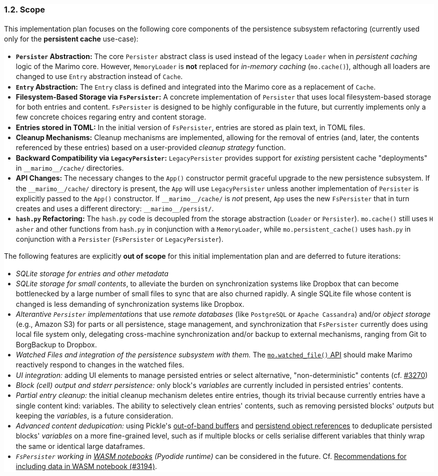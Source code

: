 ### 1.2. Scope

This implementation plan focuses on the following core components of the persistence subsystem refactoring (currently used only for the **persistent cache** use-case):

*   **`Persister` Abstraction:** The core `Persister` abstract class is used instead of the legacy `Loader` when in *persistent caching* logic of the Marimo core. However, `MemoryLoader` is **not** replaced for *in-memory caching* (`mo.cache()`), although all loaders are changed to use `Entry` abstraction instead of `Cache`.
*   **`Entry` Abstraction:** The `Entry` class is defined and integrated into the Marimo core as a replacement of `Cache`.
*   **Filesystem-Based Storage via `FsPersister`:**  A concrete implementation of `Persister` that uses local filesystem-based storage for both entries and content. `FsPersister` is designed to be highly configurable in the future, but currently implements only a few concrete choices regaring entry and content storage.
*   **Entries stored in TOML:**  In the initial version of `FsPersister`, entries are stored as plain text, in TOML files.
*   **Cleanup Mechanisms:**  Cleanup mechanisms are implemented, allowing for the removal of entries (and, later, the contents referenced by these entries) based on a user-provided *cleanup strategy* function.
*   **Backward Compatibility via `LegacyPersister`:** `LegacyPersister` provides support for *existing* persistent cache "deployments" in `__marimo__/cache/` directories.
*   **API Changes:**  The necessary changes to the `App()` constructor permit graceful upgrade to the new persistence subsystem. If the `__marimo__/cache/` directory is present, the `App` will use `LegacyPersister` unless another implementation of `Persister` is explicitly passed to the `App()` constructor. If `__marimo__/cache/` is *not* present, `App` uses the new `FsPersister` that in turn creates and uses a different directory: `__marimo__/persist/`.
*   **`hash.py` Refactoring:** The `hash.py` code is decoupled from the storage abstraction (`Loader` or `Persister`). `mo.cache()` still uses `Hasher` and other functions from `hash.py` in conjunction with a `MemoryLoader`, while `mo.persistent_cache()` uses `hash.py` in conjunction with a `Persister` (`FsPersister` or `LegacyPersister`).

The following features are explicitly **out of scope** for this initial implementation plan and are deferred to future iterations:

*   *SQLite storage for entries and other metadata*
*   *SQLite storage for small contents*, to alleviate the burden on synchronization systems like Dropbox that can become bottlenecked by a large number of small files to sync that are also churned rapidly. A single SQLite file whose content is changed is less demanding of synchronization systems like Dropbox.
*   *Alterantive `Persister` implementations* that use *remote databases* (like `PostgreSQL` or `Apache Cassandra`) and/or *object storage* (e.g., Amazon S3) for parts or all persistence, stage management, and synchronization that `FsPersister` currently does using local file system only, delegating cross-machine synchronization and/or backup to external mechanisms, ranging from Git to BorgBackup to Dropbox.
*   *Watched Files and integration of the persistence subsystem with them.* The [`mo.watched_file()` API](https://github.com/marimo-team/marimo/issues/3258) should make Marimo reactively respond to changes in the watched files.
*   *UI integration:* adding UI elements to manage persisted entries or select alternative, "non-deterministic" contents (cf. [#3270](https://github.com/marimo-team/marimo/discussions/3270))
*   *Block (cell) output and stderr persistence:* only block's *variables* are currently included in persisted entries' contents.
*   *Partial entry cleanup:* the initial cleanup mechanism deletes entire entries, though its trivial because currently entries have a single content kind: variables. The ability to selectively clean entries' contents, such as removing persisted blocks' *outputs* but keeping the *variables*, is a future consideration.
*   *Advanced content dedupication:* using Pickle's [out-of-band buffers](https://docs.python.org/3/library/pickle.html#out-of-band-buffers) and [persistend object references](https://docs.python.org/3/library/pickle.html#persistence-of-external-objects) to deduplicate persisted blocks' *variables* on a more fine-grained level, such as if multiple blocks or cells serialise different variables that thinly wrap the same or identical large dataframes.
*   *`FsPersister` working in [WASM notebooks](https://docs.marimo.io/guides/wasm/) (Pyodide runtime)* can be considered in the future. Cf. [Recommendations for including data in WASM notebook (#3194)](https://github.com/marimo-team/marimo/issues/3194).
